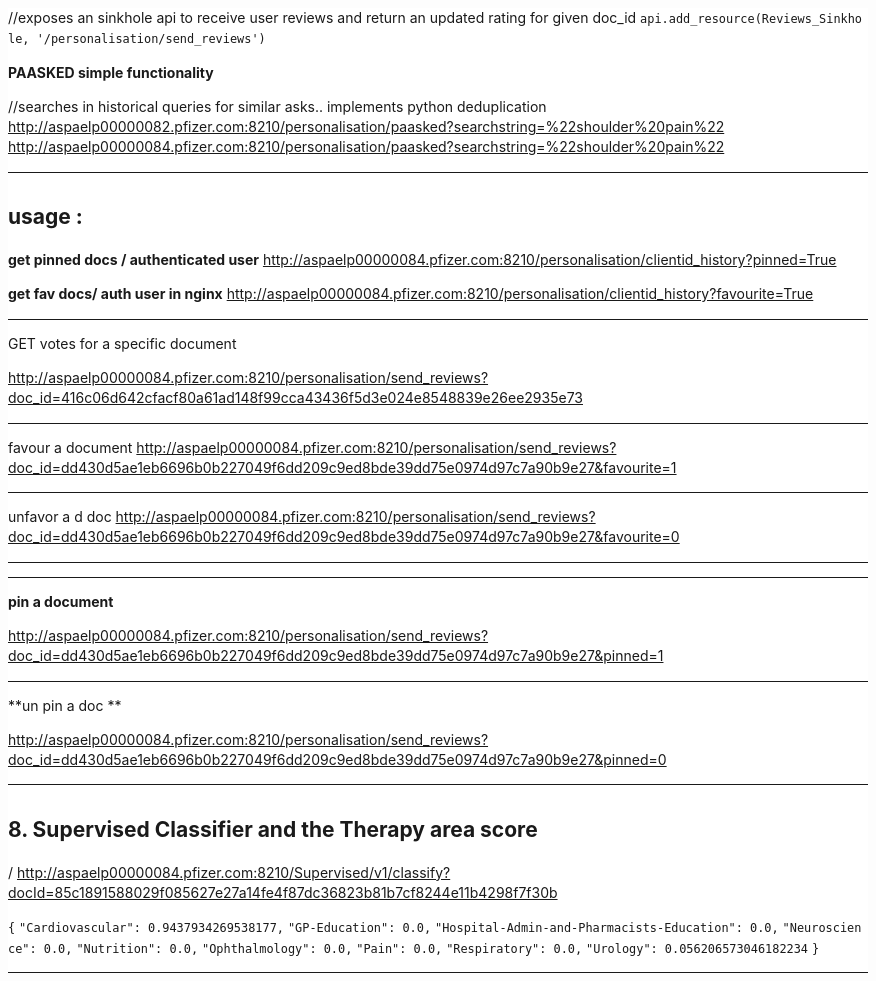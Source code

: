 
//exposes an sinkhole api to receive user reviews and return an updated rating for given doc_id
`api.add_resource(Reviews_Sinkhole, '/personalisation/send_reviews')`

**PAASKED simple functionality**

//searches in historical queries for similar asks.. implements python deduplication 
http://aspaelp00000082.pfizer.com:8210/personalisation/paasked?searchstring=%22shoulder%20pain%22 
http://aspaelp00000084.pfizer.com:8210/personalisation/paasked?searchstring=%22shoulder%20pain%22

***
## usage :
**get pinned docs / authenticated user**
http://aspaelp00000084.pfizer.com:8210/personalisation/clientid_history?pinned=True 

**get fav docs/ auth user in nginx**
http://aspaelp00000084.pfizer.com:8210/personalisation/clientid_history?favourite=True


***
GET votes  for a specific document 

http://aspaelp00000084.pfizer.com:8210/personalisation/send_reviews?doc_id=416c06d642cfacf80a61ad148f99cca43436f5d3e024e8548839e26ee2935e73
***
favour a document
http://aspaelp00000084.pfizer.com:8210/personalisation/send_reviews?doc_id=dd430d5ae1eb6696b0b227049f6dd209c9ed8bde39dd75e0974d97c7a90b9e27&favourite=1 

***
unfavor a d doc
http://aspaelp00000084.pfizer.com:8210/personalisation/send_reviews?doc_id=dd430d5ae1eb6696b0b227049f6dd209c9ed8bde39dd75e0974d97c7a90b9e27&favourite=0

***
***


**pin a document** 

http://aspaelp00000084.pfizer.com:8210/personalisation/send_reviews?doc_id=dd430d5ae1eb6696b0b227049f6dd209c9ed8bde39dd75e0974d97c7a90b9e27&pinned=1
***
**un pin a doc **

http://aspaelp00000084.pfizer.com:8210/personalisation/send_reviews?doc_id=dd430d5ae1eb6696b0b227049f6dd209c9ed8bde39dd75e0974d97c7a90b9e27&pinned=0
***
## 8. Supervised Classifier  and the Therapy area score 


/ http://aspaelp00000084.pfizer.com:8210/Supervised/v1/classify?docId=85c1891588029f085627e27a14fe4f87dc36823b81b7cf8244e11b4298f7f30b

`{`
  `"Cardiovascular": 0.9437934269538177,`
  `"GP-Education": 0.0,`
  `"Hospital-Admin-and-Pharmacists-Education": 0.0,`
  `"Neuroscience": 0.0,`
  `"Nutrition": 0.0,`
  `"Ophthalmology": 0.0,`
  `"Pain": 0.0,`
  `"Respiratory": 0.0,`
  `"Urology": 0.056206573046182234`
`}`
***